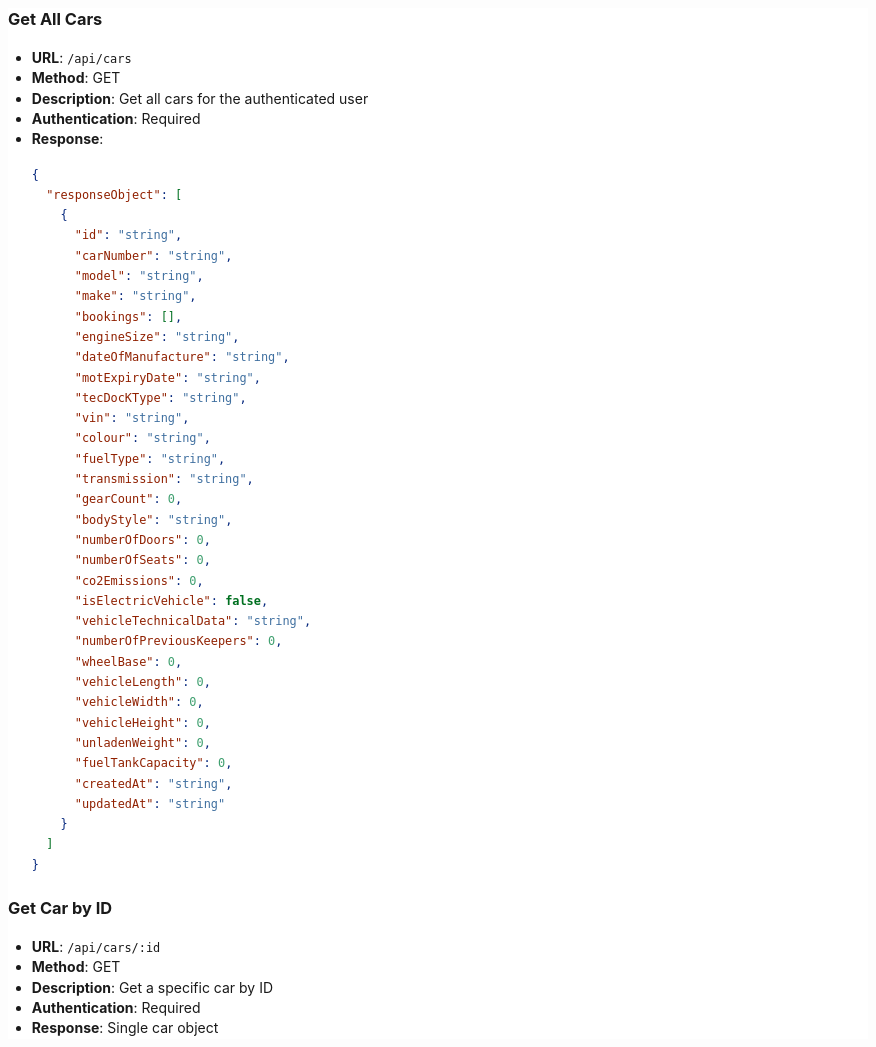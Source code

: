 ### Get All Cars
- **URL**: `/api/cars`
- **Method**: GET
- **Description**: Get all cars for the authenticated user
- **Authentication**: Required
- **Response**:
  ```json
  {
    "responseObject": [
      {
        "id": "string",
        "carNumber": "string",
        "model": "string",
        "make": "string",
        "bookings": [],
        "engineSize": "string",
        "dateOfManufacture": "string",
        "motExpiryDate": "string",
        "tecDocKType": "string",
        "vin": "string",
        "colour": "string",
        "fuelType": "string",
        "transmission": "string",
        "gearCount": 0,
        "bodyStyle": "string",
        "numberOfDoors": 0,
        "numberOfSeats": 0,
        "co2Emissions": 0,
        "isElectricVehicle": false,
        "vehicleTechnicalData": "string",
        "numberOfPreviousKeepers": 0,
        "wheelBase": 0,
        "vehicleLength": 0,
        "vehicleWidth": 0,
        "vehicleHeight": 0,
        "unladenWeight": 0,
        "fuelTankCapacity": 0,
        "createdAt": "string",
        "updatedAt": "string"
      }
    ]
  }
  ```

### Get Car by ID
- **URL**: `/api/cars/:id`
- **Method**: GET
- **Description**: Get a specific car by ID
- **Authentication**: Required
- **Response**: Single car object
